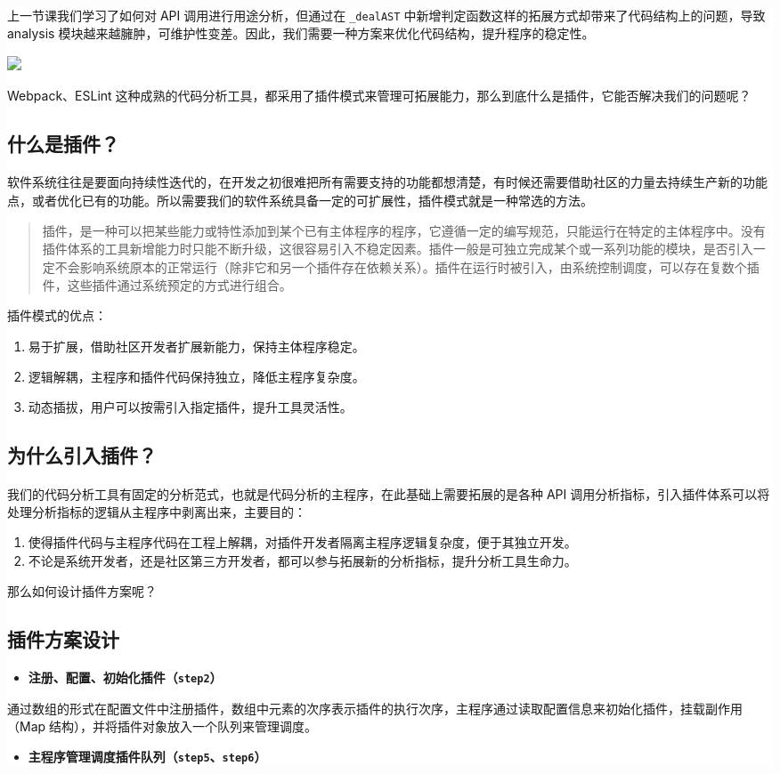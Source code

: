 上一节课我们学习了如何对 API 调用进行用途分析，但通过在 `_dealAST` 中新增判定函数这样的拓展方式却带来了代码结构上的问题，导致 analysis 模块越来越臃肿，可维护性变差。因此，我们需要一种方案来优化代码结构，提升程序的稳定性。

![](https://p3-juejin.byteimg.com/tos-cn-i-k3u1fbpfcp/97b9d283b4ed40c792db0762f61e3306~tplv-k3u1fbpfcp-zoom-1.image)

Webpack、ESLint 这种成熟的代码分析工具，都采用了插件模式来管理可拓展能力，那么到底什么是插件，它能否解决我们的问题呢？

  


## 什么是插件？

软件系统往往是要面向持续性迭代的，在开发之初很难把所有需要支持的功能都想清楚，有时候还需要借助社区的力量去持续生产新的功能点，或者优化已有的功能。所以需要我们的软件系统具备一定的可扩展性，插件模式就是一种常选的方法。

  


> 插件，是一种可以把某些能力或特性添加到某个已有主体程序的程序，它遵循一定的编写规范，只能运行在特定的主体程序中。没有插件体系的工具新增能力时只能不断升级，这很容易引入不稳定因素。插件一般是可独立完成某个或一系列功能的模块，是否引入一定不会影响系统原本的正常运行（除非它和另一个插件存在依赖关系）。插件在运行时被引入，由系统控制调度，可以存在复数个插件，这些插件通过系统预定的方式进行组合。

  


插件模式的优点：

1. 易于扩展，借助社区开发者扩展新能力，保持主体程序稳定。

2. 逻辑解耦，主程序和插件代码保持独立，降低主程序复杂度。

4. 动态插拔，用户可以按需引入指定插件，提升工具灵活性。

  


## 为什么引入插件？

  


我们的代码分析工具有固定的分析范式，也就是代码分析的主程序，在此基础上需要拓展的是各种 API 调用分析指标，引入插件体系可以将处理分析指标的逻辑从主程序中剥离出来，主要目的：

  


1.  使得插件代码与主程序代码在工程上解耦，对插件开发者隔离主程序逻辑复杂度，便于其独立开发。
1.  不论是系统开发者，还是社区第三方开发者，都可以参与拓展新的分析指标，提升分析工具生命力。

  


那么如何设计插件方案呢？

  


## 插件方案设计

  


-   **注册、配置、初始化插件（`step2`）**

通过数组的形式在配置文件中注册插件，数组中元素的次序表示插件的执行次序，主程序通过读取配置信息来初始化插件，挂载副作用（Map 结构），并将插件对象放入一个队列来管理调度。

-   **主程序管理调度插件队列（`step5`、`step6`）**

